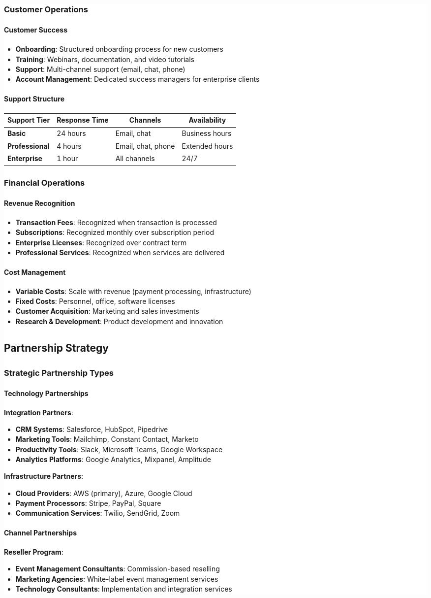 ### Customer Operations

#### Customer Success
- **Onboarding**: Structured onboarding process for new customers
- **Training**: Webinars, documentation, and video tutorials
- **Support**: Multi-channel support (email, chat, phone)
- **Account Management**: Dedicated success managers for enterprise clients

#### Support Structure
| Support Tier | Response Time | Channels | Availability |
|--------------|---------------|----------|--------------|
| **Basic** | 24 hours | Email, chat | Business hours |
| **Professional** | 4 hours | Email, chat, phone | Extended hours |
| **Enterprise** | 1 hour | All channels | 24/7 |

### Financial Operations

#### Revenue Recognition
- **Transaction Fees**: Recognized when transaction is processed
- **Subscriptions**: Recognized monthly over subscription period
- **Enterprise Licenses**: Recognized over contract term
- **Professional Services**: Recognized when services are delivered

#### Cost Management
- **Variable Costs**: Scale with revenue (payment processing, infrastructure)
- **Fixed Costs**: Personnel, office, software licenses
- **Customer Acquisition**: Marketing and sales investments
- **Research & Development**: Product development and innovation

## Partnership Strategy

### Strategic Partnership Types

#### Technology Partnerships
**Integration Partners**:
- **CRM Systems**: Salesforce, HubSpot, Pipedrive
- **Marketing Tools**: Mailchimp, Constant Contact, Marketo
- **Productivity Tools**: Slack, Microsoft Teams, Google Workspace
- **Analytics Platforms**: Google Analytics, Mixpanel, Amplitude

**Infrastructure Partners**:
- **Cloud Providers**: AWS (primary), Azure, Google Cloud
- **Payment Processors**: Stripe, PayPal, Square
- **Communication Services**: Twilio, SendGrid, Zoom

#### Channel Partnerships
**Reseller Program**:
- **Event Management Consultants**: Commission-based reselling
- **Marketing Agencies**: White-label event management services
- **Technology Consultants**: Implementation and integration services

